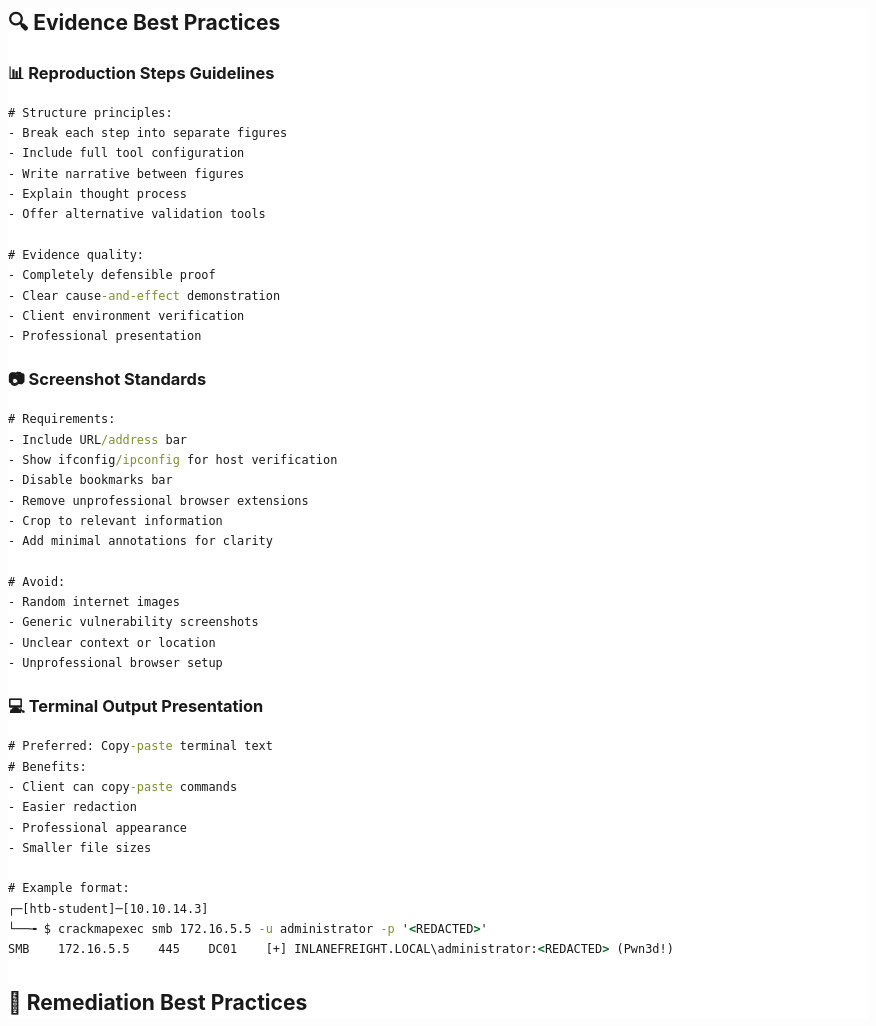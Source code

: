 ## 🔍 Evidence Best Practices

### 📊 Reproduction Steps Guidelines
```cmd
# Structure principles:
- Break each step into separate figures
- Include full tool configuration
- Write narrative between figures
- Explain thought process
- Offer alternative validation tools

# Evidence quality:
- Completely defensible proof
- Clear cause-and-effect demonstration
- Client environment verification
- Professional presentation
```

### 📷 Screenshot Standards
```cmd
# Requirements:
- Include URL/address bar
- Show ifconfig/ipconfig for host verification
- Disable bookmarks bar
- Remove unprofessional browser extensions
- Crop to relevant information
- Add minimal annotations for clarity

# Avoid:
- Random internet images
- Generic vulnerability screenshots
- Unclear context or location
- Unprofessional browser setup
```

### 💻 Terminal Output Presentation
```cmd
# Preferred: Copy-paste terminal text
# Benefits:
- Client can copy-paste commands
- Easier redaction
- Professional appearance
- Smaller file sizes

# Example format:
┌─[htb-student]─[10.10.14.3]
└──╼ $ crackmapexec smb 172.16.5.5 -u administrator -p '<REDACTED>'
SMB    172.16.5.5    445    DC01    [+] INLANEFREIGHT.LOCAL\administrator:<REDACTED> (Pwn3d!)
```

## 📝 Remediation Best Practices
